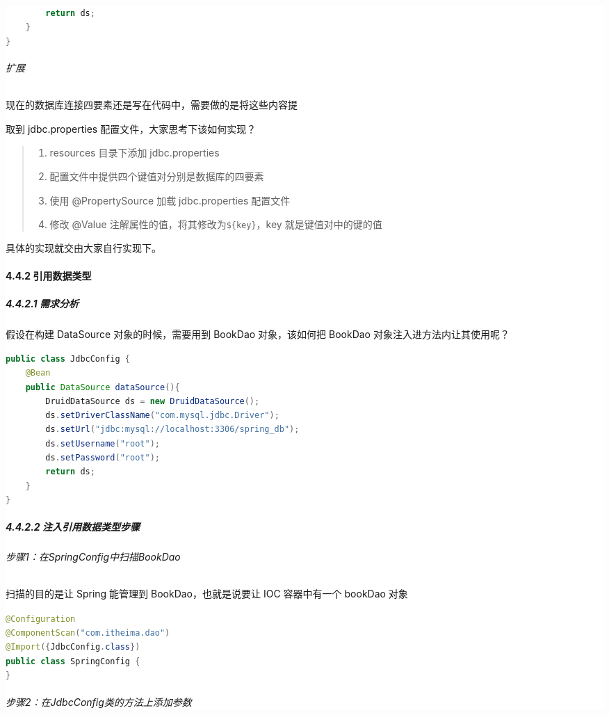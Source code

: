 ```java
        return ds;
    }
}
```

###### 扩展

现在的数据库连接四要素还是写在代码中，需要做的是将这些内容提

取到 jdbc.properties 配置文件，大家思考下该如何实现？

> 1. resources 目录下添加 jdbc.properties
>
> 2. 配置文件中提供四个键值对分别是数据库的四要素
>
> 3. 使用 @PropertySource 加载 jdbc.properties 配置文件
>
> 4. 修改 @Value 注解属性的值，将其修改为`${key}`，key 就是键值对中的键的值

具体的实现就交由大家自行实现下。

#### 4.4.2 引用数据类型

##### 4.4.2.1 需求分析 

假设在构建 DataSource 对象的时候，需要用到 BookDao 对象，该如何把 BookDao 对象注入进方法内让其使用呢？

```java
public class JdbcConfig {
	@Bean
    public DataSource dataSource(){
        DruidDataSource ds = new DruidDataSource();
        ds.setDriverClassName("com.mysql.jdbc.Driver");
        ds.setUrl("jdbc:mysql://localhost:3306/spring_db");
        ds.setUsername("root");
        ds.setPassword("root");
        return ds;
    }
}
```

##### 4.4.2.2 注入引用数据类型步骤

###### 步骤1：在SpringConfig中扫描BookDao

扫描的目的是让 Spring 能管理到 BookDao，也就是说要让 IOC 容器中有一个 bookDao 对象

```java
@Configuration
@ComponentScan("com.itheima.dao")
@Import({JdbcConfig.class})
public class SpringConfig {
}
```

###### 步骤2：在JdbcConfig类的方法上添加参数

